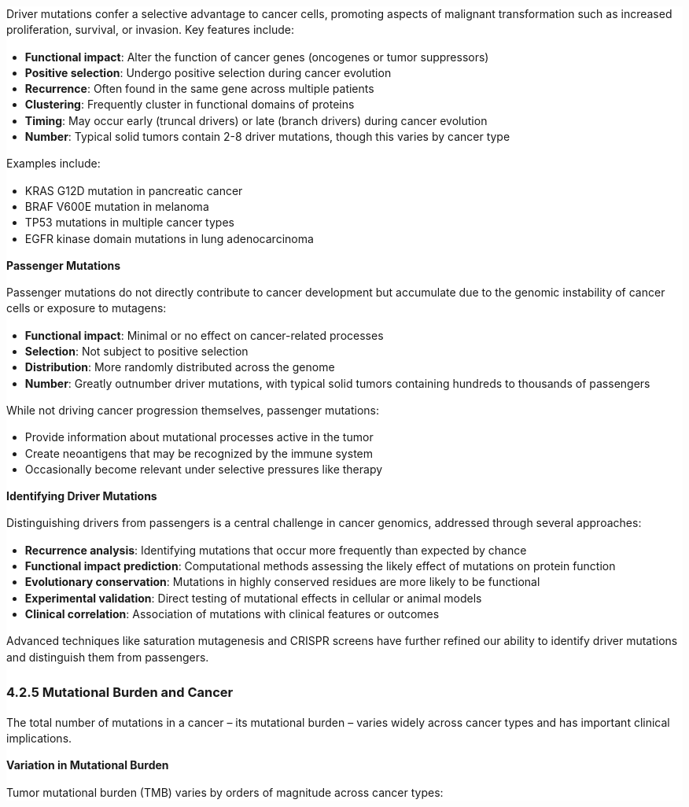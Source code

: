 Driver mutations confer a selective advantage to cancer cells, promoting aspects of malignant transformation such as increased proliferation, survival, or invasion. Key features include:

- **Functional impact**: Alter the function of cancer genes (oncogenes or tumor suppressors)
- **Positive selection**: Undergo positive selection during cancer evolution
- **Recurrence**: Often found in the same gene across multiple patients
- **Clustering**: Frequently cluster in functional domains of proteins
- **Timing**: May occur early (truncal drivers) or late (branch drivers) during cancer evolution
- **Number**: Typical solid tumors contain 2-8 driver mutations, though this varies by cancer type

Examples include:
- KRAS G12D mutation in pancreatic cancer
- BRAF V600E mutation in melanoma
- TP53 mutations in multiple cancer types
- EGFR kinase domain mutations in lung adenocarcinoma

**Passenger Mutations**

Passenger mutations do not directly contribute to cancer development but accumulate due to the genomic instability of cancer cells or exposure to mutagens:

- **Functional impact**: Minimal or no effect on cancer-related processes
- **Selection**: Not subject to positive selection
- **Distribution**: More randomly distributed across the genome
- **Number**: Greatly outnumber driver mutations, with typical solid tumors containing hundreds to thousands of passengers

While not driving cancer progression themselves, passenger mutations:
- Provide information about mutational processes active in the tumor
- Create neoantigens that may be recognized by the immune system
- Occasionally become relevant under selective pressures like therapy

**Identifying Driver Mutations**

Distinguishing drivers from passengers is a central challenge in cancer genomics, addressed through several approaches:

- **Recurrence analysis**: Identifying mutations that occur more frequently than expected by chance
- **Functional impact prediction**: Computational methods assessing the likely effect of mutations on protein function
- **Evolutionary conservation**: Mutations in highly conserved residues are more likely to be functional
- **Experimental validation**: Direct testing of mutational effects in cellular or animal models
- **Clinical correlation**: Association of mutations with clinical features or outcomes

Advanced techniques like saturation mutagenesis and CRISPR screens have further refined our ability to identify driver mutations and distinguish them from passengers.

### 4.2.5 Mutational Burden and Cancer

The total number of mutations in a cancer – its mutational burden – varies widely across cancer types and has important clinical implications.

**Variation in Mutational Burden**

Tumor mutational burden (TMB) varies by orders of magnitude across cancer types:
